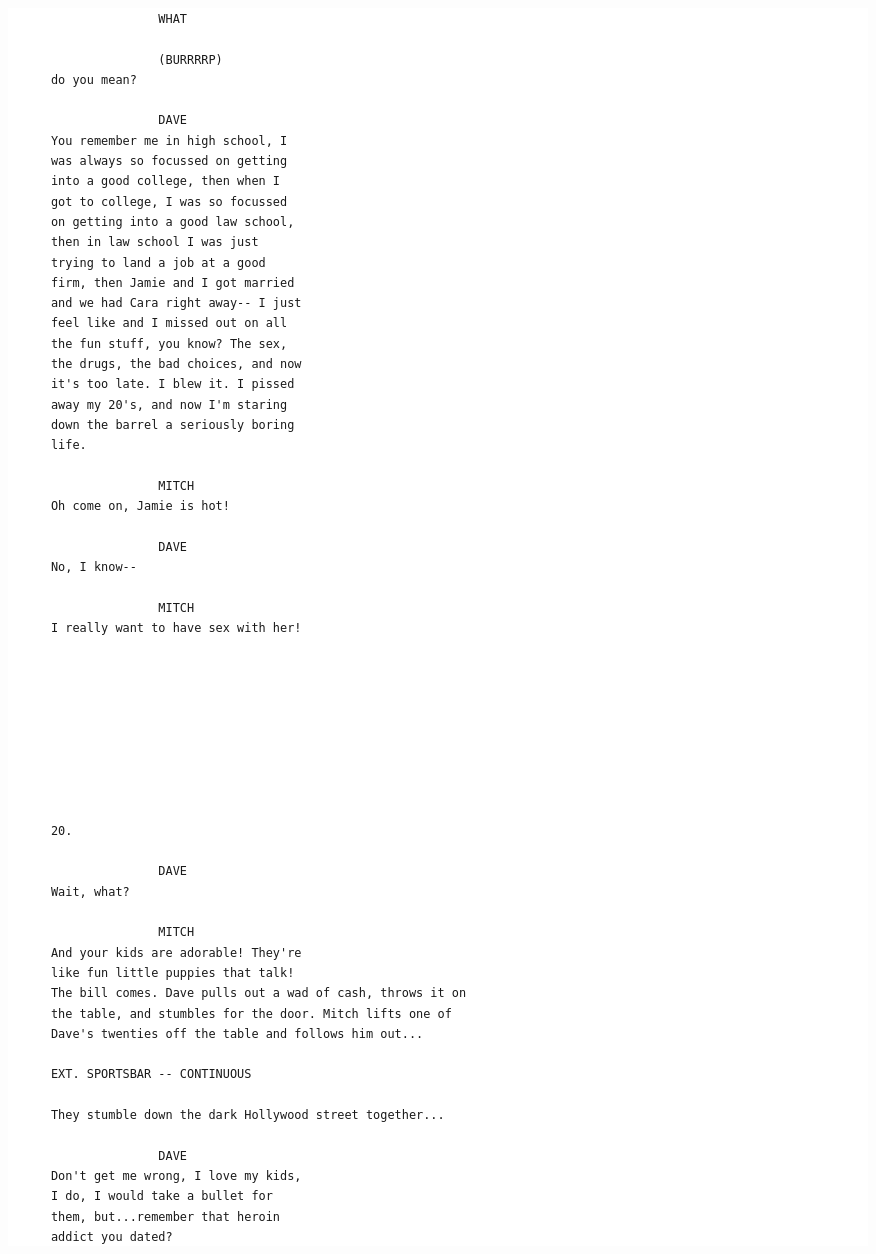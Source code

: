                          WHAT

                         (BURRRRP)
          do you mean?

                         DAVE
          You remember me in high school, I
          was always so focussed on getting
          into a good college, then when I
          got to college, I was so focussed
          on getting into a good law school,
          then in law school I was just
          trying to land a job at a good
          firm, then Jamie and I got married
          and we had Cara right away-- I just
          feel like and I missed out on all
          the fun stuff, you know? The sex,
          the drugs, the bad choices, and now
          it's too late. I blew it. I pissed
          away my 20's, and now I'm staring
          down the barrel a seriously boring
          life.

                         MITCH
          Oh come on, Jamie is hot!

                         DAVE
          No, I know--

                         MITCH
          I really want to have sex with her!

                         

                         

                         

                         

          20.

                         DAVE
          Wait, what?

                         MITCH
          And your kids are adorable! They're
          like fun little puppies that talk!
          The bill comes. Dave pulls out a wad of cash, throws it on
          the table, and stumbles for the door. Mitch lifts one of
          Dave's twenties off the table and follows him out...

          EXT. SPORTSBAR -- CONTINUOUS

          They stumble down the dark Hollywood street together...

                         DAVE
          Don't get me wrong, I love my kids,
          I do, I would take a bullet for
          them, but...remember that heroin
          addict you dated?
